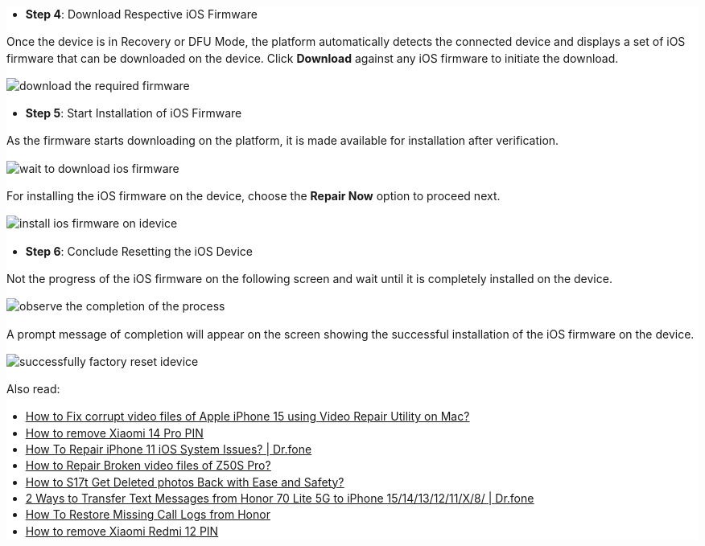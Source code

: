 - **Step 4**: Download Respective iOS Firmware

Once the device is in Recovery or DFU Mode, the platform automatically detects the connected device and displays a set of iOS firmware that can be downloaded on the device. Click **Download** against any iOS firmware to initiate the download.

![download the required firmware](https://images.wondershare.com/drfone/guide/ios-system-repair-4.png)

- **Step 5**: Start Installation of iOS Firmware

As the firmware starts downloading on the platform, it is made available for installation after verification.

![wait to download ios firmware](https://images.wondershare.com/drfone/guide/ios-system-repair-5.png)

For installing the iOS firmware on the device, choose the **Repair Now** option to proceed next.

![install ios firmware on idevice](https://images.wondershare.com/drfone/guide/ios-system-repair-6.png)

- **Step 6**: Conclude Resetting the iOS Device

Not the progress of the iOS firmware on the following screen and wait until it is completely installed on the device.

![observe the completion of the process](https://images.wondershare.com/drfone/guide/ios-system-repair-7.png)

A prompt message of completion will appear on the screen showing the successful installation of the iOS firmware on the device.

![successfully factory reset idevice](https://images.wondershare.com/drfone/guide/ios-system-repair-8.png)




<ins class="adsbygoogle"
     style="display:block"
     data-ad-format="autorelaxed"
     data-ad-client="ca-pub-7571918770474297"
     data-ad-slot="1223367746"></ins>
<ins class="adsbygoogle"
     style="display:block"
     data-ad-client="ca-pub-7571918770474297"
     data-ad-slot="8358498916"
     data-ad-format="auto"
     data-full-width-responsive="true"></ins>
<span class="atpl-alsoreadstyle">Also read:</span>
<div><ul>
<li><a href="https://blog-min.techidaily.com/how-to-fix-corrupt-video-files-of-apple-iphone-15-using-video-repair-utility-on-mac-by-stellar-video-repair-mobile-video-repair/"><u>How to Fix corrupt video files of Apple iPhone 15 using Video Repair Utility on Mac?</u></a></li>
<li><a href="https://blog-min.techidaily.com/how-to-remove-xiaomi-14-pro-pin-by-drfone-android-unlock-android-unlock/"><u>How to remove Xiaomi 14 Pro PIN</u></a></li>
<li><a href="https://blog-min.techidaily.com/how-to-repair-iphone-11-ios-system-issues-drfone-by-drfone-ios-system-repair-ios-system-repair/"><u>How To Repair iPhone 11 iOS System Issues? | Dr.fone</u></a></li>
<li><a href="https://blog-min.techidaily.com/how-to-repair-broken-video-files-of-z50s-pro-by-stellar-video-repair-mobile-video-repair/"><u>How to Repair Broken video files of Z50S Pro?</u></a></li>
<li><a href="https://blog-min.techidaily.com/how-to-s17t-get-deleted-photos-back-with-ease-and-safety-by-fonelab-android-recover-photos/"><u>How to S17t Get Deleted photos Back with Ease and Safety?</u></a></li>
<li><a href="https://blog-min.techidaily.com/2-ways-to-transfer-text-messages-from-honor-70-lite-5g-to-iphone-1514131211x8-drfone-by-drfone-transfer-from-android-transfer-from-android/"><u>2 Ways to Transfer Text Messages from Honor 70 Lite 5G to iPhone 15/14/13/12/11/X/8/ | Dr.fone</u></a></li>
<li><a href="https://blog-min.techidaily.com/how-to-restore-missing-call-logs-from-honor-by-fonelab-android-recover-call-logs/"><u>How To  Restore Missing Call Logs from Honor</u></a></li>
<li><a href="https://blog-min.techidaily.com/how-to-remove-xiaomi-redmi-12-pin-by-drfone-android-unlock-android-unlock/"><u>How to remove Xiaomi Redmi 12 PIN</u></a></li>